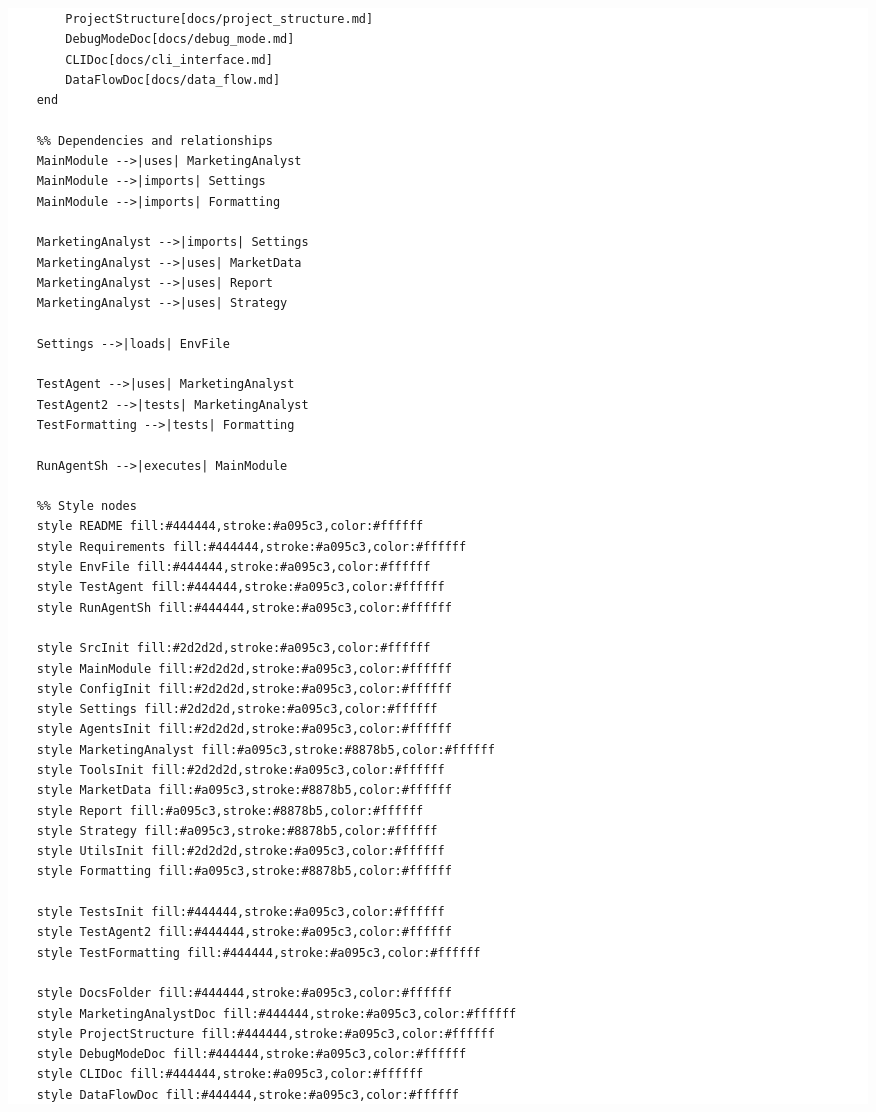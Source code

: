 ```mermaid
        ProjectStructure[docs/project_structure.md]
        DebugModeDoc[docs/debug_mode.md]
        CLIDoc[docs/cli_interface.md]
        DataFlowDoc[docs/data_flow.md]
    end

    %% Dependencies and relationships
    MainModule -->|uses| MarketingAnalyst
    MainModule -->|imports| Settings
    MainModule -->|imports| Formatting

    MarketingAnalyst -->|imports| Settings
    MarketingAnalyst -->|uses| MarketData
    MarketingAnalyst -->|uses| Report
    MarketingAnalyst -->|uses| Strategy

    Settings -->|loads| EnvFile

    TestAgent -->|uses| MarketingAnalyst
    TestAgent2 -->|tests| MarketingAnalyst
    TestFormatting -->|tests| Formatting

    RunAgentSh -->|executes| MainModule

    %% Style nodes
    style README fill:#444444,stroke:#a095c3,color:#ffffff
    style Requirements fill:#444444,stroke:#a095c3,color:#ffffff
    style EnvFile fill:#444444,stroke:#a095c3,color:#ffffff
    style TestAgent fill:#444444,stroke:#a095c3,color:#ffffff
    style RunAgentSh fill:#444444,stroke:#a095c3,color:#ffffff

    style SrcInit fill:#2d2d2d,stroke:#a095c3,color:#ffffff
    style MainModule fill:#2d2d2d,stroke:#a095c3,color:#ffffff
    style ConfigInit fill:#2d2d2d,stroke:#a095c3,color:#ffffff
    style Settings fill:#2d2d2d,stroke:#a095c3,color:#ffffff
    style AgentsInit fill:#2d2d2d,stroke:#a095c3,color:#ffffff
    style MarketingAnalyst fill:#a095c3,stroke:#8878b5,color:#ffffff
    style ToolsInit fill:#2d2d2d,stroke:#a095c3,color:#ffffff
    style MarketData fill:#a095c3,stroke:#8878b5,color:#ffffff
    style Report fill:#a095c3,stroke:#8878b5,color:#ffffff
    style Strategy fill:#a095c3,stroke:#8878b5,color:#ffffff
    style UtilsInit fill:#2d2d2d,stroke:#a095c3,color:#ffffff
    style Formatting fill:#a095c3,stroke:#8878b5,color:#ffffff

    style TestsInit fill:#444444,stroke:#a095c3,color:#ffffff
    style TestAgent2 fill:#444444,stroke:#a095c3,color:#ffffff
    style TestFormatting fill:#444444,stroke:#a095c3,color:#ffffff

    style DocsFolder fill:#444444,stroke:#a095c3,color:#ffffff
    style MarketingAnalystDoc fill:#444444,stroke:#a095c3,color:#ffffff
    style ProjectStructure fill:#444444,stroke:#a095c3,color:#ffffff
    style DebugModeDoc fill:#444444,stroke:#a095c3,color:#ffffff
    style CLIDoc fill:#444444,stroke:#a095c3,color:#ffffff
    style DataFlowDoc fill:#444444,stroke:#a095c3,color:#ffffff
```
